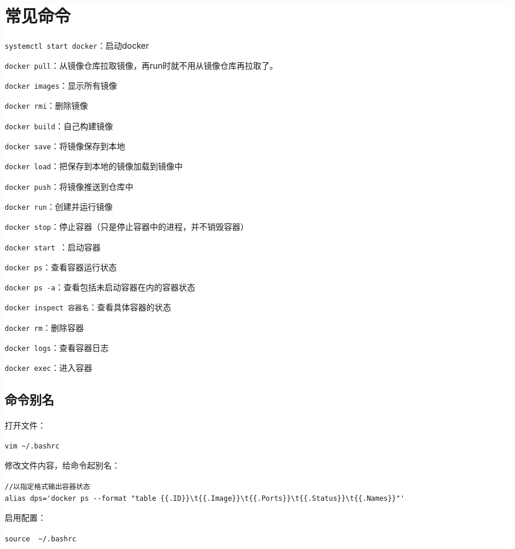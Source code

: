 # 常见命令

`systemctl start docker`：启动docker



`docker pull`：从镜像仓库拉取镜像，再run时就不用从镜像仓库再拉取了。

`docker images`：显示所有镜像

`docker rmi`：删除镜像

`docker build`：自己构建镜像

`docker save`：将镜像保存到本地

`docker load`：把保存到本地的镜像加载到镜像中

`docker push`：将镜像推送到仓库中

`docker run`：创建并运行镜像

`docker stop`：停止容器（只是停止容器中的进程，并不销毁容器）

`docker start `：启动容器

`docker ps`：查看容器运行状态

`docker ps -a`：查看包括未启动容器在内的容器状态

`docker inspect 容器名`：查看具体容器的状态

`docker rm`：删除容器

`docker logs`：查看容器日志

`docker exec`：进入容器





## 命令别名

打开文件：

```
vim ~/.bashrc
```

修改文件内容，给命令起别名：

```
//以指定格式输出容器状态
alias dps='docker ps --format "table {{.ID}}\t{{.Image}}\t{{.Ports}}\t{{.Status}}\t{{.Names}}"'
```

启用配置：

```
source  ~/.bashrc
```

